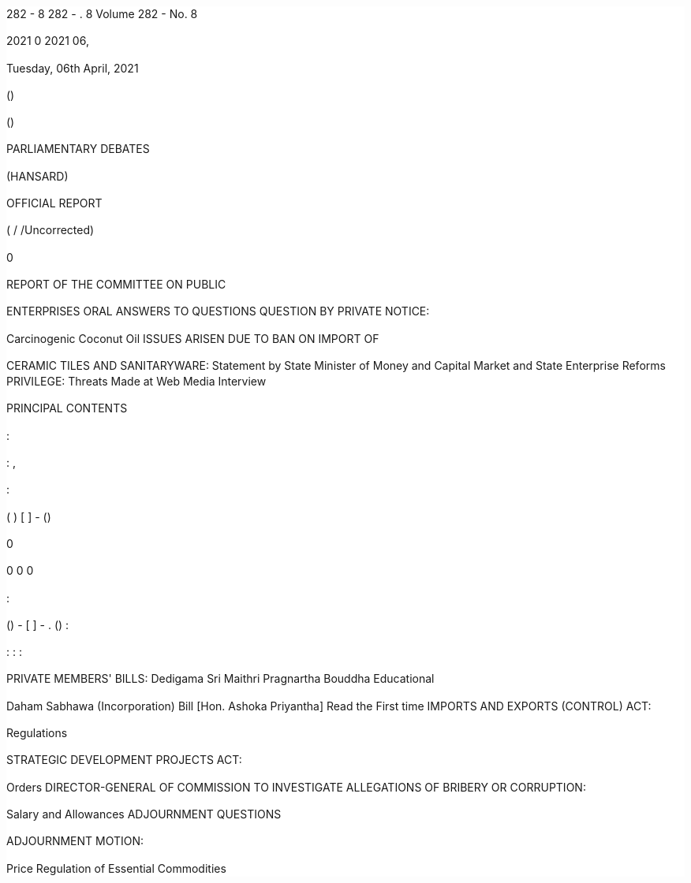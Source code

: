 282 - 8 282 - . 8 Volume 282 - No. 8

2021 0 2021 06,

Tuesday, 06th April, 2021

()

()

PARLIAMENTARY DEBATES

(HANSARD)

OFFICIAL REPORT

( / /Uncorrected)

0

REPORT OF THE COMMITTEE ON PUBLIC

ENTERPRISES ORAL ANSWERS TO QUESTIONS QUESTION BY PRIVATE NOTICE:

Carcinogenic Coconut Oil ISSUES ARISEN DUE TO BAN ON IMPORT OF

CERAMIC TILES AND SANITARYWARE: Statement by State Minister of Money and Capital Market and State Enterprise Reforms PRIVILEGE: Threats Made at Web Media Interview

PRINCIPAL CONTENTS

:

: ,

:

( ) [ ] - ()

0

0 0 0

:

() - [ ] - . () :

: : :

PRIVATE MEMBERS' BILLS: Dedigama Sri Maithri Pragnartha Bouddha Educational

Daham Sabhawa (Incorporation) Bill [Hon. Ashoka Priyantha] Read the First time IMPORTS AND EXPORTS (CONTROL) ACT:

Regulations

STRATEGIC DEVELOPMENT PROJECTS ACT:

Orders DIRECTOR-GENERAL OF COMMISSION TO INVESTIGATE ALLEGATIONS OF BRIBERY OR CORRUPTION:

Salary and Allowances ADJOURNMENT QUESTIONS

ADJOURNMENT MOTION:

Price Regulation of Essential Commodities
